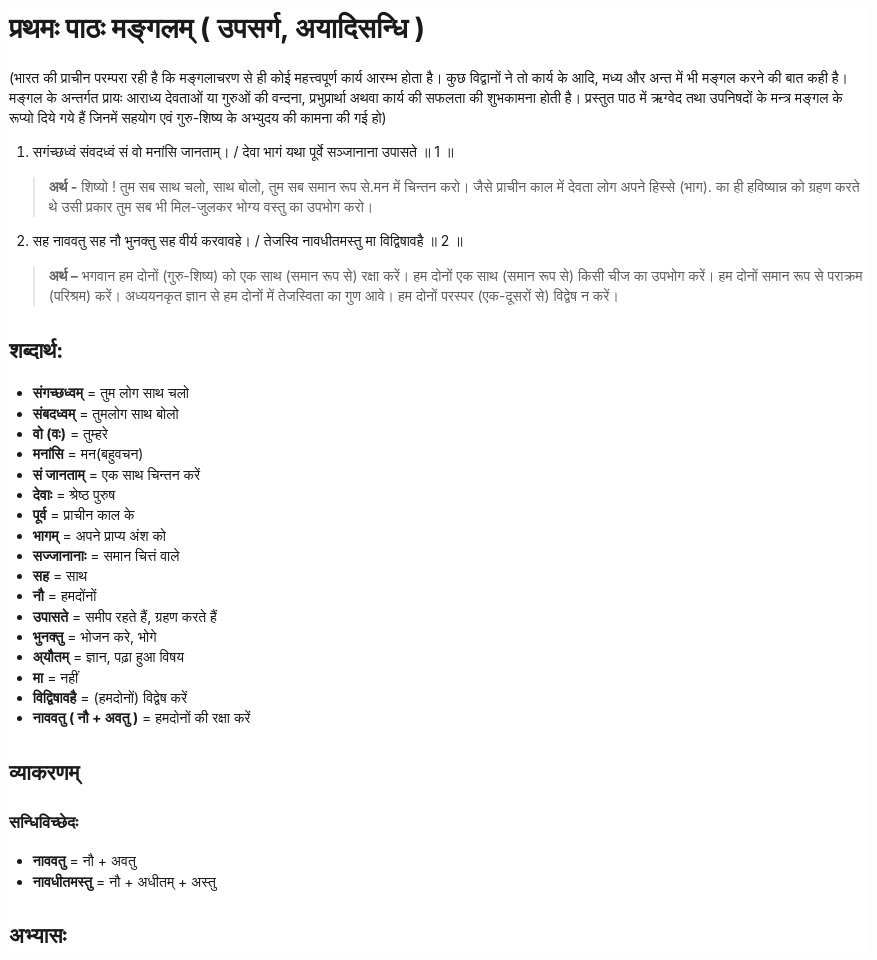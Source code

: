 # प्रथमः पाठः मङ्गलम्‌ ( उपसर्ग, अयादिसन्धि )

(भारत की प्राचीन परम्परा रही है कि मङ्गलाचरण से ही कोई महत्त्वपूर्ण कार्य आरम्भ होता है। कुछ विद्वानों ने तो कार्य के आदि, मध्य और अन्त में भी मङ्गल करने की बात कही है। मङ्गल के अन्तर्गत प्रायः आराध्य देवताओं या गुरुओं की वन्दना, प्रभुप्रार्था अथवा कार्य की सफलता की शुभकामना होती है। प्रस्तुत पाठ में ऋग्वेद तथा उपनिषदों के मन्त्र मङ्गल के रूप्यो दिये गये हैं जिनमें सहयोग एवं गुरु-शिष्य के अभ्युदय की कामना की गई हो)

1.  सगंच्छध्वं संवदध्वं सं वो मनांसि जानताम्। /
    देवा भागं यथा पूर्वे सञ्जानाना उपासते ॥ 1 ॥

> **अर्थ -** शिष्यो ! तुम सब साथ चलो, साथ बोलो, तुम सब समान रूप से.मन में चिन्तन करो। जैसे प्राचीन काल में देवता लोग अपने हिस्से (भाग). का ही हविष्यान्न को ग्रहण करते थे उसी प्रकार तुम सब भी मिल-जुलकर भोग्य वस्तु का उपभोग करो।

2. सह नाववतु सह नौ भुनक्तु सह वीर्य करवावहे। /
   तेजस्वि नावधीतमस्तु मा विद्विषावहै ॥ 2 ॥

> **अर्थ –** भगवान हम दोनों (गुरु-शिष्य) को एक साथ (समान रूप से) रक्षा करें। हम दोनों एक साथ (समान रूप से) किसी चीज का उपभोग करें। हम दोनों समान रूप से पराक्रम (परिश्रम) करें। अध्ययनकृत ज्ञान से हम दोनों में तेजस्विता का गुण आवे। हम दोनों परस्पर (एक-दूसरों से) विद्वेष न करें।

## शब्दार्थ:

- **संगच्छध्वम्‌** = तुम लोग साथ चलो
- **संबदध्वम्‌** = तुमलोग साथ बोलो
- **वो (वः)** = तुम्हरे
- **मनांसि** = मन(बहुवचन)
- **सं जानताम्‌** = एक साथ चिन्तन करें
- **देवाः** = श्रेष्ठ पुरुष
- **पूर्व** = प्राचीन काल के
- **भागम्‌** = अपने प्राप्य अंश को
- **सज्जानानाः** = समान चित्तं वाले
- **सह** = साथ
- **नौ** = हमदोंनों
- **उपासते** = समीप रहते हैं, ग्रहण करते हैं
- **भुनक्तु** = भोजन करे, भोगे
- **अ्यौतम्‌** = ज्ञान, पढ़ा हुआ विषय
- **मा** = नहीं
- **विद्विषावहै** = (हमदोनों) विद्वेष करें
- **नाववतु ( नौ + अवतु )** = हमदोनों की रक्षा करें

## व्याकरणम्‌

### सन्धिविच्छेदः

- **नाववतु** = नौ + अवतु
- **नावधीतमस्तु** = नौ + अधीतम्‌ + अस्तु

## अभ्यासः
